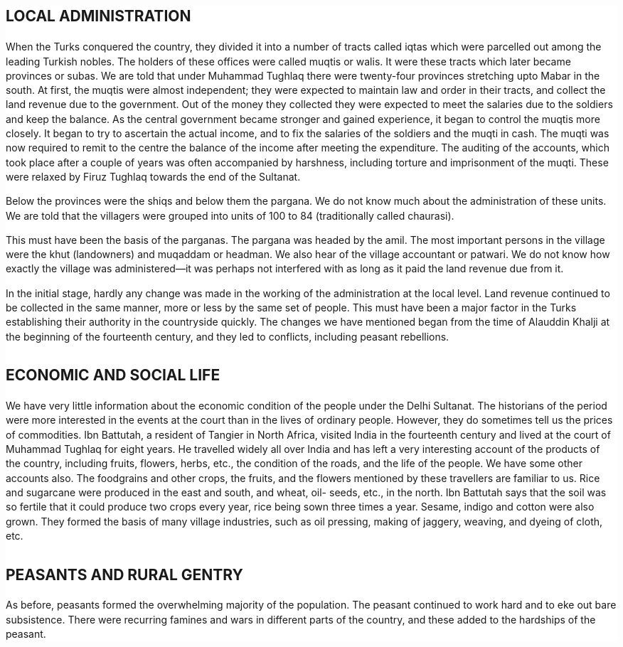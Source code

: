 ## **LOCAL ADMINISTRATION**

When the Turks conquered the country, they divided it into a number of tracts called iqtas which were parcelled out among the leading Turkish nobles. The holders of these offices were called muqtis or walis. It were these tracts which later became provinces or subas. We are told that under Muhammad Tughlaq there were twenty-four provinces stretching upto Mabar in the south. At first, the muqtis were almost independent; they were expected to maintain law and order in their tracts, and collect the land revenue due to the government. Out of the money they collected they were expected to meet the salaries due to the soldiers and keep the balance. As the central government became stronger and gained experience, it began to control the muqtis more closely. It began to try to ascertain the actual income, and to fix the salaries of the soldiers and the muqti in cash. The muqti was now required to remit to the centre the balance of the income after meeting the expenditure. The auditing of the accounts, which took place after a couple of years was often accompanied by harshness, including torture and imprisonment of the muqti. These were relaxed by Firuz Tughlaq towards the end of the Sultanat.

Below the provinces were the shiqs and below them the pargana. We do not know much about the administration of these units. We are told that the villagers were grouped into units of 100 to 84 (traditionally called chaurasi).

This must have been the basis of the parganas. The pargana was headed by the amil. The most important persons in the village were the khut (landowners) and muqaddam or headman. We also hear of the village accountant or patwari. We do not know how exactly the village was administered—it was perhaps not interfered with as long as it paid the land revenue due from it.

In the initial stage, hardly any change was made in the working of the administration at the local level. Land revenue continued to be collected in the same manner, more or less by the same set of people. This must have been a major factor in the Turks establishing their authority in the countryside quickly. The changes we have mentioned began from the time of Alauddin Khalji at the beginning of the fourteenth century, and they led to conflicts, including peasant rebellions.

## **ECONOMIC AND SOCIAL LIFE**
We have very little information about the economic condition of the people under the Delhi Sultanat. The historians of the period were more interested in the events at the court than in the lives of ordinary people. However, they do sometimes tell us the prices of commodities. Ibn Battutah, a resident of Tangier in North Africa, visited India in the fourteenth century and lived at the court of Muhammad Tughlaq for eight years. He travelled widely all over India and has left a very interesting account of the products of the country, including fruits, flowers, herbs, etc., the condition of the roads, and the life of the people. We have some other accounts also. The foodgrains and other crops, the fruits, and the flowers mentioned by these travellers are familiar to us. Rice and sugarcane were produced in the east and south, and wheat, oil- seeds, etc., in the north. Ibn Battutah says that the soil was so fertile that it could produce two crops every year, rice being sown three times a year. Sesame, indigo and cotton were also grown. They formed the basis of many village industries, such as oil pressing, making of jaggery, weaving, and dyeing of cloth, etc.

## **PEASANTS AND RURAL GENTRY**

As before, peasants formed the overwhelming majority of the population. The peasant continued to work hard and to eke out bare subsistence. There were recurring famines and wars in different parts of the country, and these added to the hardships of the peasant.
